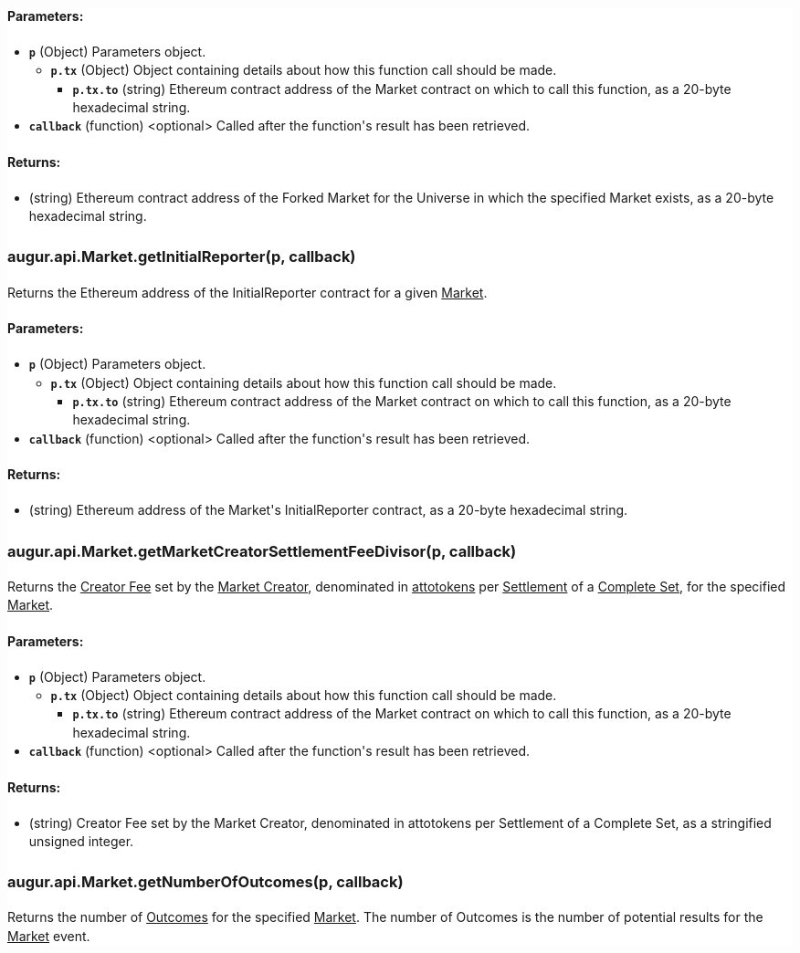 #### **Parameters:**

* **`p`** (Object) Parameters object.  
    * **`p.tx`** (Object) Object containing details about how this function call should be made.
        * **`p.tx.to`** (string) Ethereum contract address of the Market contract on which to call this function, as a 20-byte hexadecimal string.
* **`callback`** (function) &lt;optional> Called after the function's result has been retrieved.

#### **Returns:**

* (string) Ethereum contract address of the Forked Market for the Universe in which the specified Market exists, as a 20-byte hexadecimal string.

### augur.api.Market.getInitialReporter(p, callback)

Returns the Ethereum address of the InitialReporter contract for a given [Market](#market).

#### **Parameters:**

* **`p`** (Object) Parameters object.  
    * **`p.tx`** (Object) Object containing details about how this function call should be made.
        * **`p.tx.to`** (string) Ethereum contract address of the Market contract on which to call this function, as a 20-byte hexadecimal string.
* **`callback`** (function) &lt;optional> Called after the function's result has been retrieved.

#### **Returns:**

* (string) Ethereum address of the Market's InitialReporter contract, as a 20-byte hexadecimal string.

### augur.api.Market.getMarketCreatorSettlementFeeDivisor(p, callback)

Returns the [Creator Fee](#creator-fee) set by the [Market Creator](#market-creator), denominated in [attotokens](#atto-prefix) per [Settlement](#settlement) of a [Complete Set](#complete-set), for the specified [Market](#market).

#### **Parameters:**

* **`p`** (Object) Parameters object.  
    * **`p.tx`** (Object) Object containing details about how this function call should be made.
        * **`p.tx.to`** (string) Ethereum contract address of the Market contract on which to call this function, as a 20-byte hexadecimal string.
* **`callback`** (function) &lt;optional> Called after the function's result has been retrieved.

#### **Returns:**

* (string) Creator Fee set by the Market Creator, denominated in attotokens per Settlement of a Complete Set, as a stringified unsigned integer.

### augur.api.Market.getNumberOfOutcomes(p, callback)

Returns the number of [Outcomes](#outcome) for the specified [Market](#market). The number of Outcomes is the number of potential results for the [Market](#market) event.
